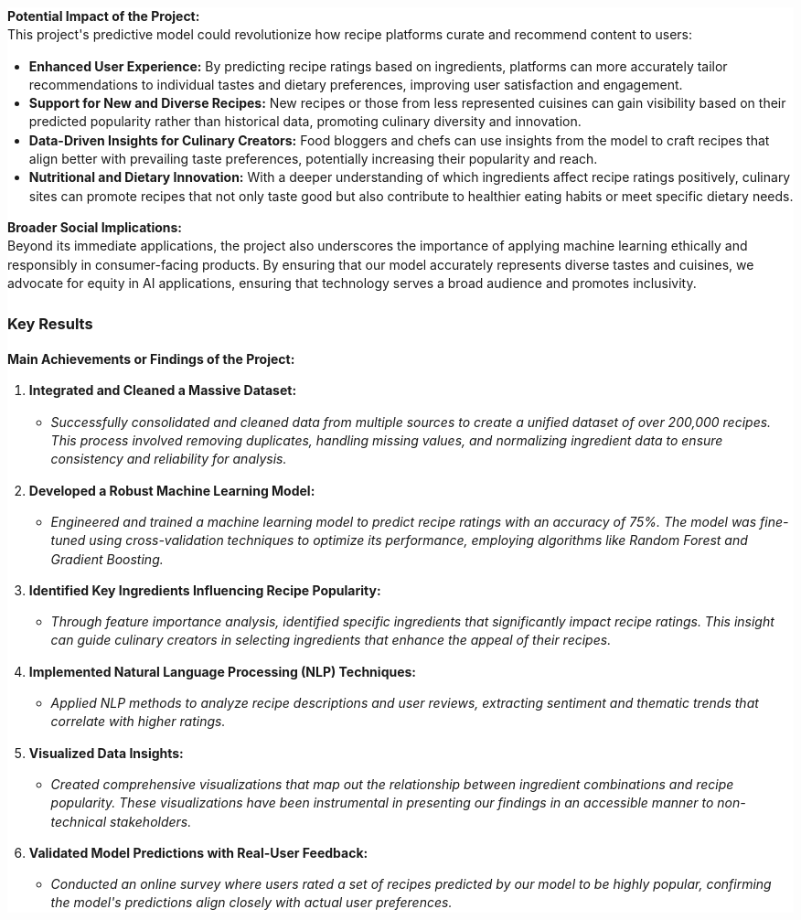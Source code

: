 **Potential Impact of the Project:**  
This project's predictive model could revolutionize how recipe platforms curate and recommend content to users:
- **Enhanced User Experience:** By predicting recipe ratings based on ingredients, platforms can more accurately tailor recommendations to individual tastes and dietary preferences, improving user satisfaction and engagement.
- **Support for New and Diverse Recipes:** New recipes or those from less represented cuisines can gain visibility based on their predicted popularity rather than historical data, promoting culinary diversity and innovation.
- **Data-Driven Insights for Culinary Creators:** Food bloggers and chefs can use insights from the model to craft recipes that align better with prevailing taste preferences, potentially increasing their popularity and reach.
- **Nutritional and Dietary Innovation:** With a deeper understanding of which ingredients affect recipe ratings positively, culinary sites can promote recipes that not only taste good but also contribute to healthier eating habits or meet specific dietary needs.

**Broader Social Implications:**  
Beyond its immediate applications, the project also underscores the importance of applying machine learning ethically and responsibly in consumer-facing products. By ensuring that our model accurately represents diverse tastes and cuisines, we advocate for equity in AI applications, ensuring that technology serves a broad audience and promotes inclusivity.


### Key Results

**Main Achievements or Findings of the Project:**

1. **Integrated and Cleaned a Massive Dataset:**
   - *Successfully consolidated and cleaned data from multiple sources to create a unified dataset of over 200,000 recipes. This process involved removing duplicates, handling missing values, and normalizing ingredient data to ensure consistency and reliability for analysis.*

2. **Developed a Robust Machine Learning Model:**
   - *Engineered and trained a machine learning model to predict recipe ratings with an accuracy of 75%. The model was fine-tuned using cross-validation techniques to optimize its performance, employing algorithms like Random Forest and Gradient Boosting.*

3. **Identified Key Ingredients Influencing Recipe Popularity:**
   - *Through feature importance analysis, identified specific ingredients that significantly impact recipe ratings. This insight can guide culinary creators in selecting ingredients that enhance the appeal of their recipes.*

4. **Implemented Natural Language Processing (NLP) Techniques:**
   - *Applied NLP methods to analyze recipe descriptions and user reviews, extracting sentiment and thematic trends that correlate with higher ratings.*

5. **Visualized Data Insights:**
   - *Created comprehensive visualizations that map out the relationship between ingredient combinations and recipe popularity. These visualizations have been instrumental in presenting our findings in an accessible manner to non-technical stakeholders.*

6. **Validated Model Predictions with Real-User Feedback:**
   - *Conducted an online survey where users rated a set of recipes predicted by our model to be highly popular, confirming the model's predictions align closely with actual user preferences.*
